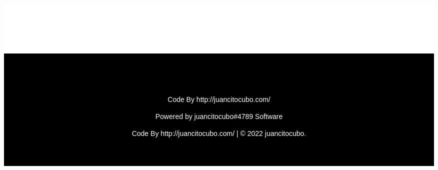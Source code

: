 <h2 style="color: white">My last youtube video that I posted</h2>
<p style="color: white">Do not forget to like it, subscribe to the channel
<br>
<br>
<iframe width="927" height="478" src="https://www.youtube.com/embed/UsUS-0V3LLk" title="YouTube video player" frameborder="0" allow="accelerometer; autoplay; clipboard-write; encrypted-media; gyroscope; picture-in-picture" allowfullscreen></iframe>
</section>
<section style="background-image: linear-gradient(#000000, #000000, #000000);" id="About">
  <container style="color: rgb(0, 0, 0)">
  <center>
    <iframe src="https://discord.com/widget?id=901913159173025873&theme=dark" width="350" height="500" allowtransparency="true" frameborder="0" sandbox="allow-popups allow-popups-to-escape-sandbox allow-same-origin allow-scripts"></iframe>  
<br>
<br>
<script async src="https://pagead2.googlesyndication.com/pagead/js/adsbygoogle.js?client=ca-pub-8494338781445270"
     crossorigin="anonymous"></script>
<br>
<br>
<span class="icon-code"></span> Code By http://juancitocubo.com/
  <p>Powered by juancitocubo#4789 Software</p>
  <p>Code By http://juancitocubo.com/ | &copy; 2022 juancitocubo. </p> 

<br>
<br>
</body>
</html>
<style>
@import url('https://fonts.googleapis.com/css2?family=Poppins:wght@200;300;400;500;600;700&display=swap');
*{
  margin: 0;
  padding: 0;
  box-sizing: border-box;
  font-family: 'Overpass', sans-serif;
  color: rgb(255, 255, 255);
}
nav{
 position: fixed;
 left: 0;
 top: 0;
 width: 100%;
 height: 75px;
 background: rgb(255, 255, 255);
}
nav .navbar{
 display: flex;
 align-items: center;
 justify-content: space-between;
 height: 100%;
 max-width: 90%;
 background: #fff;
 margin: auto;
}
nav .navbar .logo a{
  color: #fff;
  font-size: 27px;
  font-weight: 600;
  text-decoration: none;
}
nav .navbar .menu{
  display: flex;
